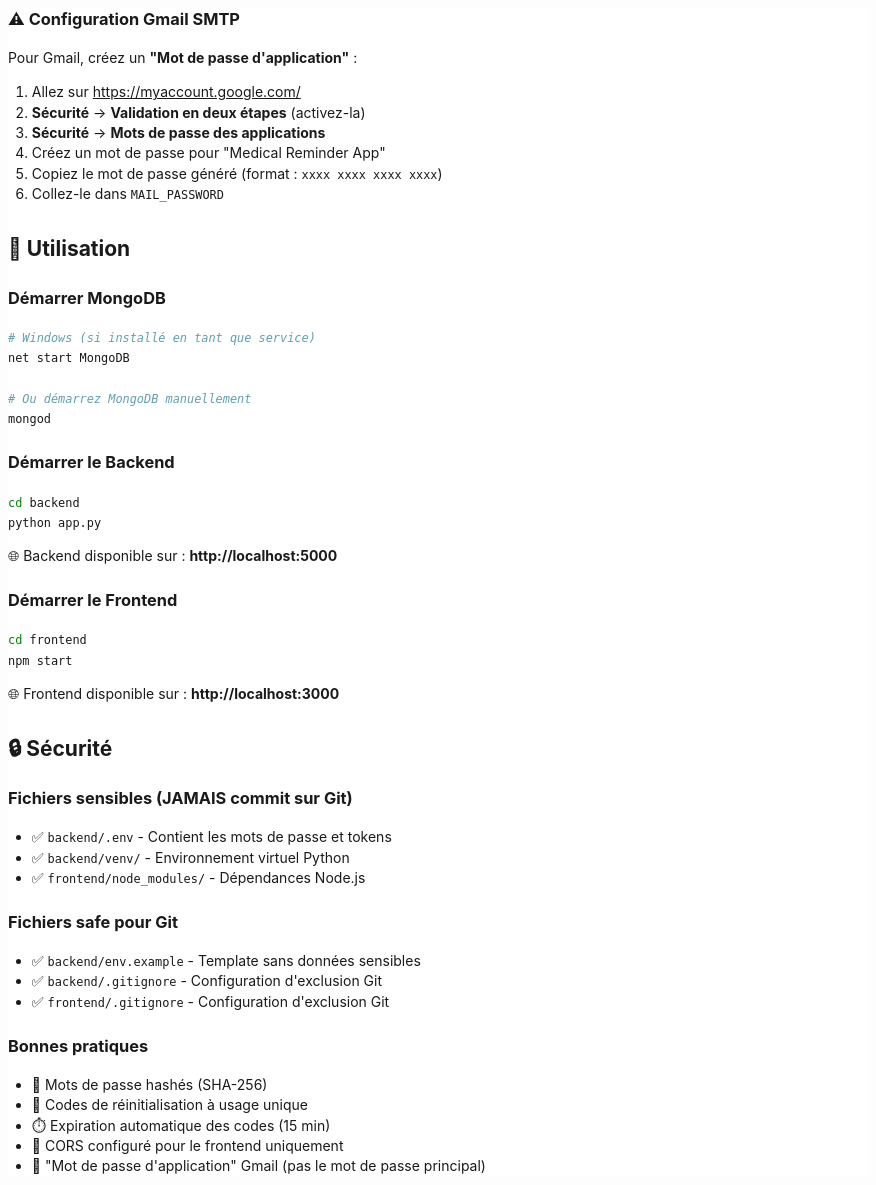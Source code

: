 ### ⚠️ Configuration Gmail SMTP

Pour Gmail, créez un **"Mot de passe d'application"** :

1. Allez sur https://myaccount.google.com/
2. **Sécurité** → **Validation en deux étapes** (activez-la)
3. **Sécurité** → **Mots de passe des applications**
4. Créez un mot de passe pour "Medical Reminder App"
5. Copiez le mot de passe généré (format : `xxxx xxxx xxxx xxxx`)
6. Collez-le dans `MAIL_PASSWORD`

## 🚀 Utilisation

### Démarrer MongoDB

```bash
# Windows (si installé en tant que service)
net start MongoDB

# Ou démarrez MongoDB manuellement
mongod
```

### Démarrer le Backend

```bash
cd backend
python app.py
```
🌐 Backend disponible sur : **http://localhost:5000**

### Démarrer le Frontend

```bash
cd frontend
npm start
```
🌐 Frontend disponible sur : **http://localhost:3000**

## 🔒 Sécurité

### Fichiers sensibles (JAMAIS commit sur Git)
- ✅ `backend/.env` - Contient les mots de passe et tokens
- ✅ `backend/venv/` - Environnement virtuel Python
- ✅ `frontend/node_modules/` - Dépendances Node.js

### Fichiers safe pour Git
- ✅ `backend/env.example` - Template sans données sensibles
- ✅ `backend/.gitignore` - Configuration d'exclusion Git
- ✅ `frontend/.gitignore` - Configuration d'exclusion Git

### Bonnes pratiques
- 🔐 Mots de passe hashés (SHA-256)
- 🔑 Codes de réinitialisation à usage unique
- ⏱️ Expiration automatique des codes (15 min)
- 🚫 CORS configuré pour le frontend uniquement
- 📧 "Mot de passe d'application" Gmail (pas le mot de passe principal)
